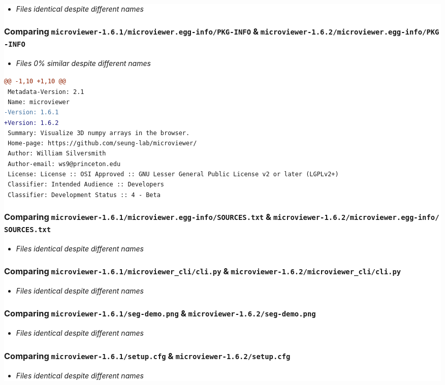  * *Files identical despite different names*

### Comparing `microviewer-1.6.1/microviewer.egg-info/PKG-INFO` & `microviewer-1.6.2/microviewer.egg-info/PKG-INFO`

 * *Files 0% similar despite different names*

```diff
@@ -1,10 +1,10 @@
 Metadata-Version: 2.1
 Name: microviewer
-Version: 1.6.1
+Version: 1.6.2
 Summary: Visualize 3D numpy arrays in the browser.
 Home-page: https://github.com/seung-lab/microviewer/
 Author: William Silversmith
 Author-email: ws9@princeton.edu
 License: License :: OSI Approved :: GNU Lesser General Public License v2 or later (LGPLv2+)
 Classifier: Intended Audience :: Developers
 Classifier: Development Status :: 4 - Beta
```

### Comparing `microviewer-1.6.1/microviewer.egg-info/SOURCES.txt` & `microviewer-1.6.2/microviewer.egg-info/SOURCES.txt`

 * *Files identical despite different names*

### Comparing `microviewer-1.6.1/microviewer_cli/cli.py` & `microviewer-1.6.2/microviewer_cli/cli.py`

 * *Files identical despite different names*

### Comparing `microviewer-1.6.1/seg-demo.png` & `microviewer-1.6.2/seg-demo.png`

 * *Files identical despite different names*

### Comparing `microviewer-1.6.1/setup.cfg` & `microviewer-1.6.2/setup.cfg`

 * *Files identical despite different names*

